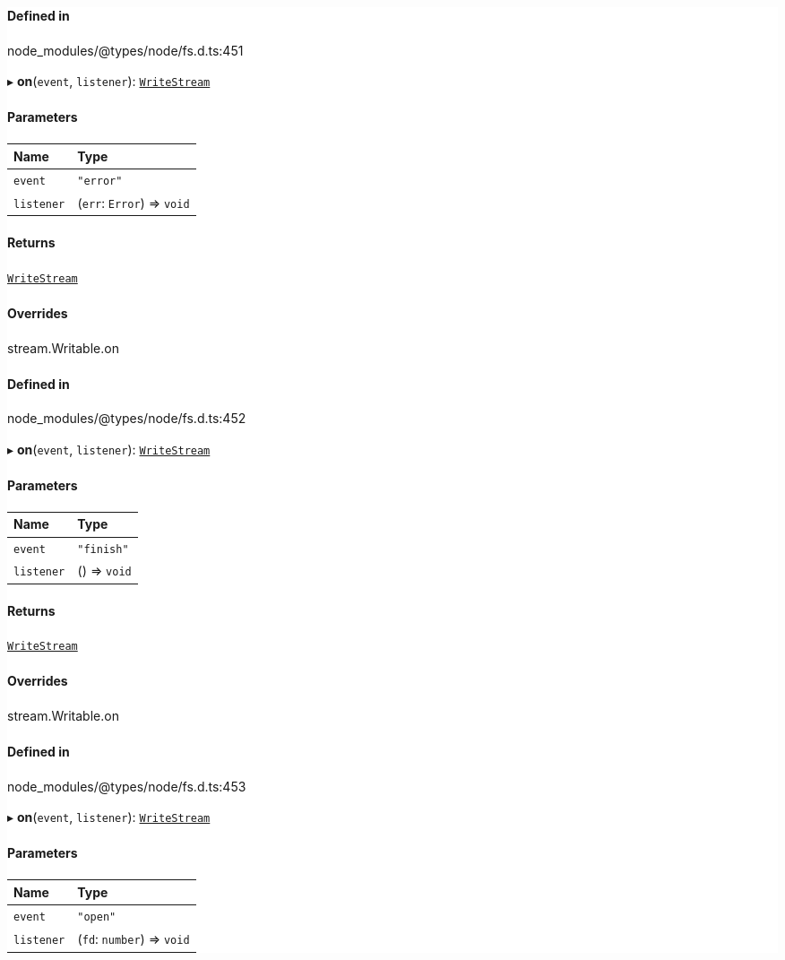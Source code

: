 #### Defined in

node_modules/@types/node/fs.d.ts:451

▸ **on**(`event`, `listener`): [`WriteStream`](fs.WriteStream.md)

#### Parameters

| Name | Type |
| :------ | :------ |
| `event` | ``"error"`` |
| `listener` | (`err`: `Error`) => `void` |

#### Returns

[`WriteStream`](fs.WriteStream.md)

#### Overrides

stream.Writable.on

#### Defined in

node_modules/@types/node/fs.d.ts:452

▸ **on**(`event`, `listener`): [`WriteStream`](fs.WriteStream.md)

#### Parameters

| Name | Type |
| :------ | :------ |
| `event` | ``"finish"`` |
| `listener` | () => `void` |

#### Returns

[`WriteStream`](fs.WriteStream.md)

#### Overrides

stream.Writable.on

#### Defined in

node_modules/@types/node/fs.d.ts:453

▸ **on**(`event`, `listener`): [`WriteStream`](fs.WriteStream.md)

#### Parameters

| Name | Type |
| :------ | :------ |
| `event` | ``"open"`` |
| `listener` | (`fd`: `number`) => `void` |
